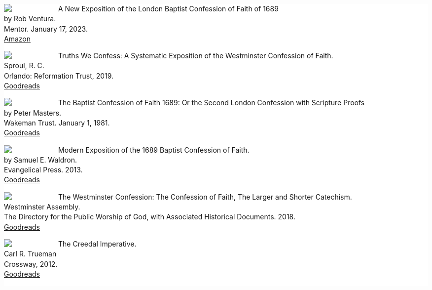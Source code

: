 <img src="/images/confession-1689-new-exposition-ventura.jpg" align="left" width="100" style="padding-right: 10px" />A New Exposition of the London Baptist Confession of Faith of 1689    
by Rob Ventura.  
Mentor. January 17, 2023.  
[Amazon](https://www.amazon.com/Exposition-London-Baptist-Confession-Faith/dp/1527108902/ref=asc_df_1527108902/?tag=hyprod-20&linkCode=df0&hvadid=598295323603&hvpos=&hvnetw=g&hvrand=3877532160906942020&hvpone=&hvptwo=&hvqmt=&hvdev=c&hvdvcmdl=&hvlocint=&hvlocphy=9014286&hvtargid=pla-1722666080628&psc=1)

<p style="clear:both;">

<img src="/images/confession-wcf-truths-we-confess-sproul.jpg" align="left" width="100" style="padding-right: 10px" />Truths We Confess: A Systematic Exposition of the Westminster Confession of Faith.  
Sproul, R. C.    
Orlando: Reformation Trust, 2019.  
[Goodreads](https://www.goodreads.com/book/show/50024945-truths-we-confess?ac=1&from_search=true&qid=ssTkBgIFwE&rank=1)

<p style="clear:both;">

<img src="/images/confession-1689-masters.jpg" align="left" width="100" style="padding-right: 10px" />The Baptist Confession of Faith 1689: Or the Second London Confession with Scripture Proofs  
by Peter Masters.  
Wakeman Trust. January 1, 1981.  
[Goodreads](https://www.goodreads.com/book/show/1723671.Baptist_Confession_of_Faith_1689?ac=1&from_search=true&qid=HfdndsOLE6&rank=1)

<p style="clear:both;">

<img src="/images/confession-1689-modern-exposition-waldron.jpg" align="left" width="100" style="padding-right: 10px" />Modern Exposition of the 1689 Baptist Confession of Faith.  
by Samuel E. Waldron.  
Evangelical Press. 2013.  
[Goodreads](https://www.goodreads.com/book/show/17867976-modern-exposition-of-the-1689-baptist-confession-of-faith)

<p style="clear:both;">

<img src="/images/confession-wcf-banner-of-truth.jpg" align="left" width="100" style="padding-right: 10px" />The Westminster Confession: The Confession of Faith, The Larger and Shorter Catechism.  
Westminster Assembly.  
The Directory for the Public Worship of God, with Associated Historical Documents. 2018.   
[Goodreads](https://www.goodreads.com/book/show/39905592-the-westminster-confession?ac=1&from_search=true&qid=oMfahlcldC&rank=1)

<p style="clear:both;">

<img src="/images/book-creedal-imperative-trueman.jpg" align="left" width="100" style="padding-right: 10px" />The Creedal Imperative.  
Carl R. Trueman    
Crossway, 2012.  
[Goodreads](https://www.goodreads.com/book/show/14452976-the-creedal-imperative?ac=1&from_search=true&qid=GTaJVGWwOY&rank=1)

<p style="clear:both;">
